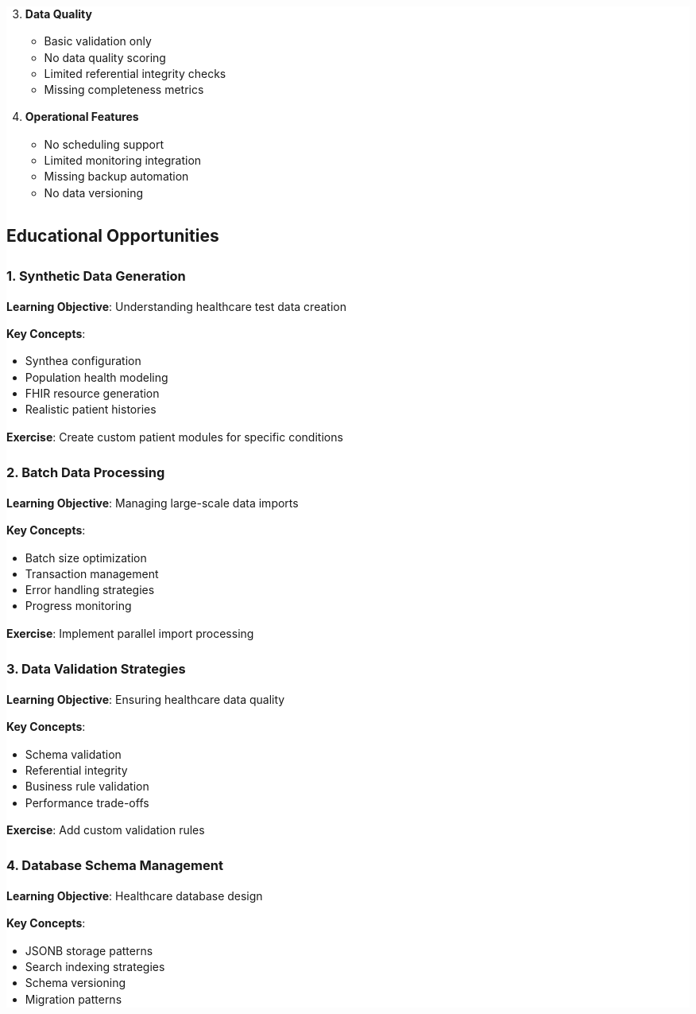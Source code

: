 3. **Data Quality**
   - Basic validation only
   - No data quality scoring
   - Limited referential integrity checks
   - Missing completeness metrics

4. **Operational Features**
   - No scheduling support
   - Limited monitoring integration
   - Missing backup automation
   - No data versioning

## Educational Opportunities

### 1. Synthetic Data Generation
**Learning Objective**: Understanding healthcare test data creation

**Key Concepts**:
- Synthea configuration
- Population health modeling
- FHIR resource generation
- Realistic patient histories

**Exercise**: Create custom patient modules for specific conditions

### 2. Batch Data Processing
**Learning Objective**: Managing large-scale data imports

**Key Concepts**:
- Batch size optimization
- Transaction management
- Error handling strategies
- Progress monitoring

**Exercise**: Implement parallel import processing

### 3. Data Validation Strategies
**Learning Objective**: Ensuring healthcare data quality

**Key Concepts**:
- Schema validation
- Referential integrity
- Business rule validation
- Performance trade-offs

**Exercise**: Add custom validation rules

### 4. Database Schema Management
**Learning Objective**: Healthcare database design

**Key Concepts**:
- JSONB storage patterns
- Search indexing strategies
- Schema versioning
- Migration patterns
